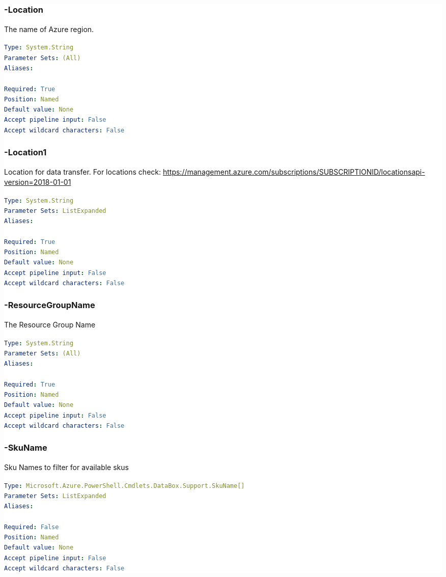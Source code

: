 ### -Location
The name of Azure region.

```yaml
Type: System.String
Parameter Sets: (All)
Aliases:

Required: True
Position: Named
Default value: None
Accept pipeline input: False
Accept wildcard characters: False
```

### -Location1
Location for data transfer.
For locations check: https://management.azure.com/subscriptions/SUBSCRIPTIONID/locationsapi-version=2018-01-01

```yaml
Type: System.String
Parameter Sets: ListExpanded
Aliases:

Required: True
Position: Named
Default value: None
Accept pipeline input: False
Accept wildcard characters: False
```

### -ResourceGroupName
The Resource Group Name

```yaml
Type: System.String
Parameter Sets: (All)
Aliases:

Required: True
Position: Named
Default value: None
Accept pipeline input: False
Accept wildcard characters: False
```

### -SkuName
Sku Names to filter for available skus

```yaml
Type: Microsoft.Azure.PowerShell.Cmdlets.DataBox.Support.SkuName[]
Parameter Sets: ListExpanded
Aliases:

Required: False
Position: Named
Default value: None
Accept pipeline input: False
Accept wildcard characters: False
```
